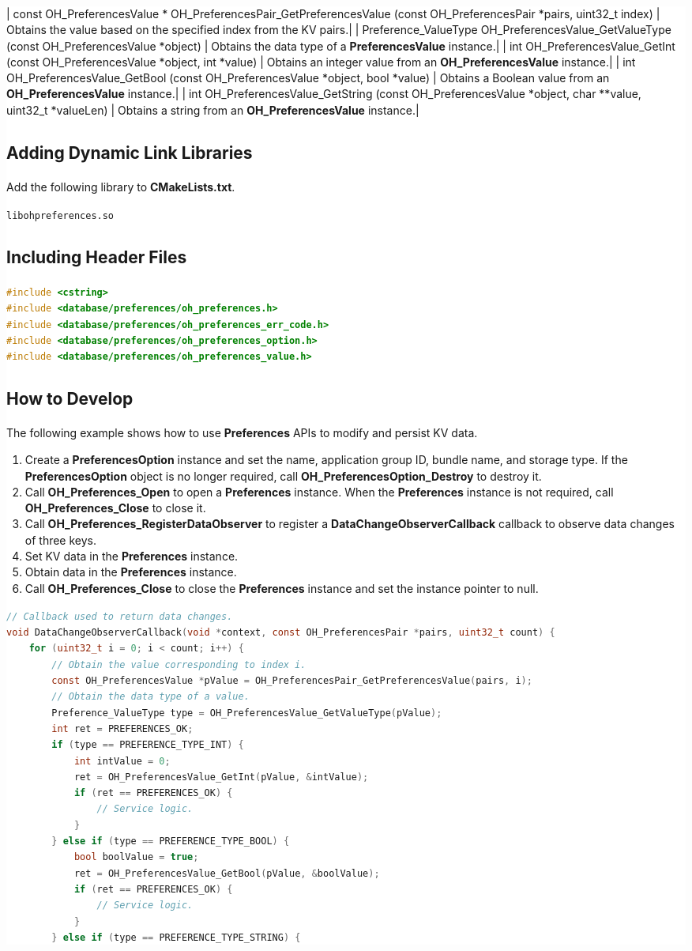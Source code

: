 | const OH_PreferencesValue \* OH_PreferencesPair_GetPreferencesValue (const OH_PreferencesPair \*pairs, uint32_t index) | Obtains the value based on the specified index from the KV pairs.|
| Preference_ValueType OH_PreferencesValue_GetValueType (const OH_PreferencesValue \*object) | Obtains the data type of a **PreferencesValue** instance.|
| int OH_PreferencesValue_GetInt (const OH_PreferencesValue \*object, int \*value) | Obtains an integer value from an **OH_PreferencesValue** instance.|
| int OH_PreferencesValue_GetBool (const OH_PreferencesValue \*object, bool \*value) | Obtains a Boolean value from an **OH_PreferencesValue** instance.|
| int OH_PreferencesValue_GetString (const OH_PreferencesValue \*object, char \*\*value, uint32_t \*valueLen) | Obtains a string from an **OH_PreferencesValue** instance.|


## Adding Dynamic Link Libraries

Add the following library to **CMakeLists.txt**.

```txt
libohpreferences.so
```

## Including Header Files

```c
#include <cstring>
#include <database/preferences/oh_preferences.h>
#include <database/preferences/oh_preferences_err_code.h>
#include <database/preferences/oh_preferences_option.h>
#include <database/preferences/oh_preferences_value.h>
```

## How to Develop
The following example shows how to use **Preferences** APIs to modify and persist KV data.
1. Create a **PreferencesOption** instance and set the name, application group ID, bundle name, and storage type. If the **PreferencesOption** object is no longer required, call **OH_PreferencesOption_Destroy** to destroy it.
2. Call **OH_Preferences_Open** to open a **Preferences** instance. When the **Preferences** instance is not required, call **OH_Preferences_Close** to close it.
3. Call **OH_Preferences_RegisterDataObserver** to register a **DataChangeObserverCallback** callback to observe data changes of three keys.
4. Set KV data in the **Preferences** instance.
5. Obtain data in the **Preferences** instance.
6. Call **OH_Preferences_Close** to close the **Preferences** instance and set the instance pointer to null.

```c
// Callback used to return data changes.
void DataChangeObserverCallback(void *context, const OH_PreferencesPair *pairs, uint32_t count) {
    for (uint32_t i = 0; i < count; i++) {
        // Obtain the value corresponding to index i.
        const OH_PreferencesValue *pValue = OH_PreferencesPair_GetPreferencesValue(pairs, i);
        // Obtain the data type of a value.
        Preference_ValueType type = OH_PreferencesValue_GetValueType(pValue);
        int ret = PREFERENCES_OK;
        if (type == PREFERENCE_TYPE_INT) {
            int intValue = 0;
            ret = OH_PreferencesValue_GetInt(pValue, &intValue);
            if (ret == PREFERENCES_OK) {
                // Service logic.
            }
        } else if (type == PREFERENCE_TYPE_BOOL) {
            bool boolValue = true;
            ret = OH_PreferencesValue_GetBool(pValue, &boolValue);
            if (ret == PREFERENCES_OK) {
                // Service logic.
            }
        } else if (type == PREFERENCE_TYPE_STRING) {
```